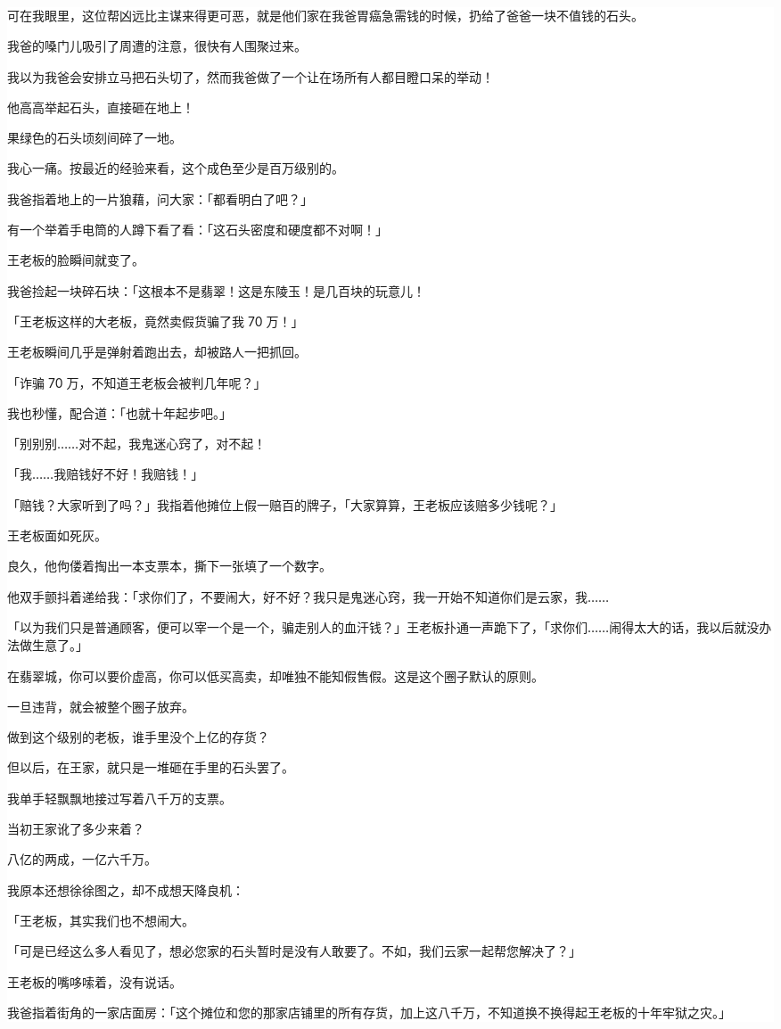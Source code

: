 可在我眼里，这位帮凶远比主谋来得更可恶，就是他们家在我爸胃癌急需钱的时候，扔给了爸爸一块不值钱的石头。

我爸的嗓门儿吸引了周遭的注意，很快有人围聚过来。

我以为我爸会安排立马把石头切了，然而我爸做了一个让在场所有人都目瞪口呆的举动！

他高高举起石头，直接砸在地上！

果绿色的石头顷刻间碎了一地。

我心一痛。按最近的经验来看，这个成色至少是百万级别的。

我爸指着地上的一片狼藉，问大家：「都看明白了吧？」

有一个举着手电筒的人蹲下看了看：「这石头密度和硬度都不对啊！」

王老板的脸瞬间就变了。

我爸捡起一块碎石块：「这根本不是翡翠！这是东陵玉！是几百块的玩意儿！

「王老板这样的大老板，竟然卖假货骗了我 70 万！」

王老板瞬间几乎是弹射着跑出去，却被路人一把抓回。

「诈骗 70 万，不知道王老板会被判几年呢？」

我也秒懂，配合道：「也就十年起步吧。」

「别别别……对不起，我鬼迷心窍了，对不起！

「我……我赔钱好不好！我赔钱！」

「赔钱？大家听到了吗？」我指着他摊位上假一赔百的牌子，「大家算算，王老板应该赔多少钱呢？」

王老板面如死灰。

良久，他佝偻着掏出一本支票本，撕下一张填了一个数字。

他双手颤抖着递给我：「求你们了，不要闹大，好不好？我只是鬼迷心窍，我一开始不知道你们是云家，我……

「以为我们只是普通顾客，便可以宰一个是一个，骗走别人的血汗钱？」王老板扑通一声跪下了，「求你们……闹得太大的话，我以后就没办法做生意了。」

在翡翠城，你可以要价虚高，你可以低买高卖，却唯独不能知假售假。这是这个圈子默认的原则。

一旦违背，就会被整个圈子放弃。

做到这个级别的老板，谁手里没个上亿的存货？

但以后，在王家，就只是一堆砸在手里的石头罢了。

我单手轻飘飘地接过写着八千万的支票。

当初王家讹了多少来着？

八亿的两成，一亿六千万。

我原本还想徐徐图之，却不成想天降良机：

「王老板，其实我们也不想闹大。

「可是已经这么多人看见了，想必您家的石头暂时是没有人敢要了。不如，我们云家一起帮您解决了？」

王老板的嘴哆嗦着，没有说话。

我爸指着街角的一家店面房：「这个摊位和您的那家店铺里的所有存货，加上这八千万，不知道换不换得起王老板的十年牢狱之灾。」
